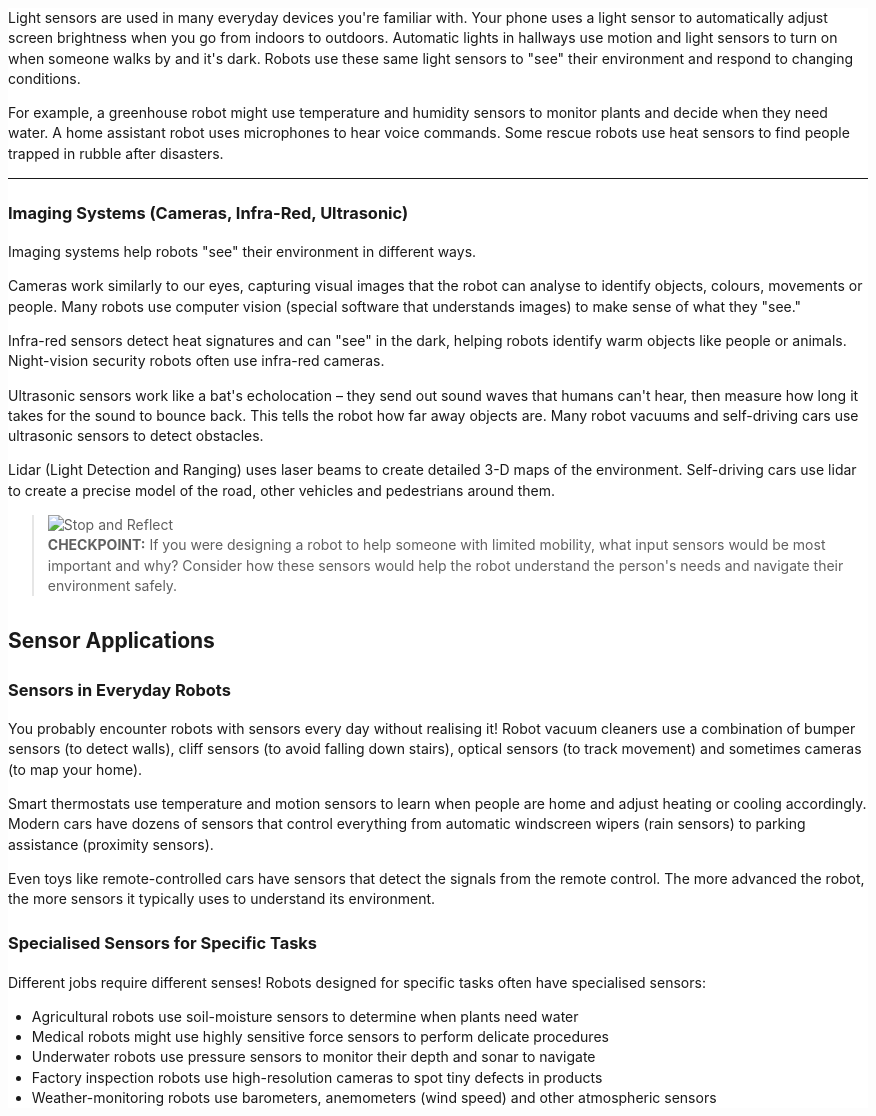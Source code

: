 Light sensors are used in many everyday devices you're familiar with. Your phone uses a light sensor to automatically adjust screen brightness when you go from indoors to outdoors. Automatic lights in hallways use motion and light sensors to turn on when someone walks by and it's dark. Robots use these same light sensors to "see" their environment and respond to changing conditions.  

For example, a greenhouse robot might use temperature and humidity sensors to monitor plants and decide when they need water. A home assistant robot uses microphones to hear voice commands. Some rescue robots use heat sensors to find people trapped in rubble after disasters.

---

### **Imaging Systems (Cameras, Infra-Red, Ultrasonic)**  
Imaging systems help robots "see" their environment in different ways.  

Cameras work similarly to our eyes, capturing visual images that the robot can analyse to identify objects, colours, movements or people. Many robots use computer vision (special software that understands images) to make sense of what they "see."  

Infra-red sensors detect heat signatures and can "see" in the dark, helping robots identify warm objects like people or animals. Night-vision security robots often use infra-red cameras.  

Ultrasonic sensors work like a bat's echolocation – they send out sound waves that humans can't hear, then measure how long it takes for the sound to bounce back. This tells the robot how far away objects are. Many robot vacuums and self-driving cars use ultrasonic sensors to detect obstacles.  

Lidar (Light Detection and Ranging) uses laser beams to create detailed 3-D maps of the environment. Self-driving cars use lidar to create a precise model of the road, other vehicles and pedestrians around them.

> ![Stop and Reflect](https://api.learnstage.com/media-manager/api/access/exceled/default/lms/courses/1647/Images/Untitled%20design.jpg)  
> **CHECKPOINT:** If you were designing a robot to help someone with limited mobility, what input sensors would be most important and why? Consider how these sensors would help the robot understand the person's needs and navigate their environment safely.

## **Sensor Applications**

### **Sensors in Everyday Robots**  
You probably encounter robots with sensors every day without realising it! Robot vacuum cleaners use a combination of bumper sensors (to detect walls), cliff sensors (to avoid falling down stairs), optical sensors (to track movement) and sometimes cameras (to map your home).  

Smart thermostats use temperature and motion sensors to learn when people are home and adjust heating or cooling accordingly. Modern cars have dozens of sensors that control everything from automatic windscreen wipers (rain sensors) to parking assistance (proximity sensors).  

Even toys like remote-controlled cars have sensors that detect the signals from the remote control. The more advanced the robot, the more sensors it typically uses to understand its environment.

### **Specialised Sensors for Specific Tasks**  
Different jobs require different senses! Robots designed for specific tasks often have specialised sensors:

- Agricultural robots use soil-moisture sensors to determine when plants need water  
- Medical robots might use highly sensitive force sensors to perform delicate procedures  
- Underwater robots use pressure sensors to monitor their depth and sonar to navigate  
- Factory inspection robots use high-resolution cameras to spot tiny defects in products  
- Weather-monitoring robots use barometers, anemometers (wind speed) and other atmospheric sensors  

